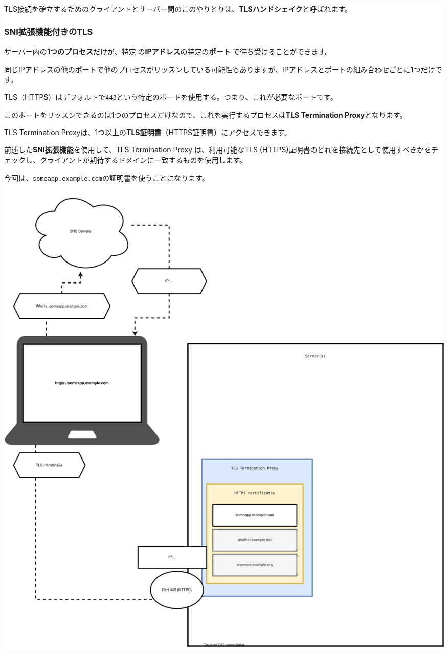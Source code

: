 TLS接続を確立するためのクライアントとサーバー間のこのやりとりは、**TLSハンドシェイク**と呼ばれます。

### SNI拡張機能付きのTLS

サーバー内の**1つのプロセス**だけが、特定 の**IPアドレス**の特定の**ポート** で待ち受けることができます。

同じIPアドレスの他のポートで他のプロセスがリッスンしている可能性もありますが、IPアドレスとポートの組み合わせごとに1つだけです。

TLS（HTTPS）はデフォルトで`443`という特定のポートを使用する。つまり、これが必要なポートです。

このポートをリッスンできるのは1つのプロセスだけなので、これを実行するプロセスは**TLS Termination Proxy**となります。

TLS Termination Proxyは、1つ以上の**TLS証明書**（HTTPS証明書）にアクセスできます。

前述した**SNI拡張機能**を使用して、TLS Termination Proxy は、利用可能なTLS (HTTPS)証明書のどれを接続先として使用すべきかをチェックし、クライアントが期待するドメインに一致するものを使用します。

今回は、`someapp.example.com`の証明書を使うことになります。

<img src="/img/deployment/https/https03.drawio.svg">
